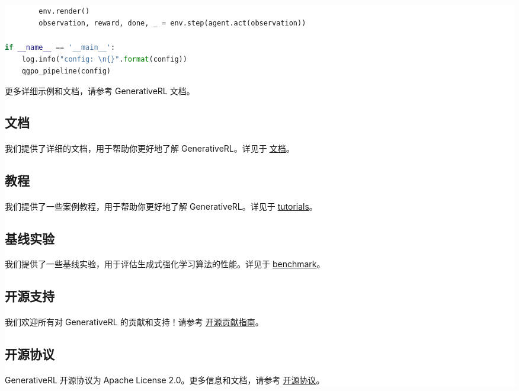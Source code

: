 ```python
        env.render()
        observation, reward, done, _ = env.step(agent.act(observation))

if __name__ == '__main__':
    log.info("config: \n{}".format(config))
    qgpo_pipeline(config)
```

更多详细示例和文档，请参考 GenerativeRL 文档。

## 文档

我们提供了详细的文档，用于帮助你更好地了解 GenerativeRL。详见于 [文档](https://opendilab.github.io/GenerativeRL/)。

## 教程

我们提供了一些案例教程，用于帮助你更好地了解 GenerativeRL。详见于 [tutorials](https://github.com/opendilab/GenerativeRL/tree/main/grl_pipelines/tutorials)。

## 基线实验

我们提供了一些基线实验，用于评估生成式强化学习算法的性能。详见于 [benchmark](https://github.com/opendilab/GenerativeRL/tree/main/grl_pipelines/benchmark)。

## 开源支持

我们欢迎所有对 GenerativeRL 的贡献和支持！请参考 [开源贡献指南](CONTRIBUTING.md)。

## 开源协议

GenerativeRL 开源协议为 Apache License 2.0。更多信息和文档，请参考 [开源协议](LICENSE)。
